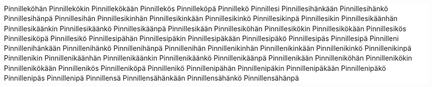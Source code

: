 Pinnilleköhän
Pinnillekökin
Pinnillekökään
Pinnillekös
Pinnilleköpä
Pinnillekö
Pinnillesi
Pinnillesihänkään
Pinnillesihänkö
Pinnillesihänpä
Pinnillesihän
Pinnillesikinhän
Pinnillesikinkään
Pinnillesikinkö
Pinnillesikinpä
Pinnillesikin
Pinnillesikäänhän
Pinnillesikäänkin
Pinnillesikäänkö
Pinnillesikäänpä
Pinnillesikään
Pinnillesiköhän
Pinnillesikökin
Pinnillesikökään
Pinnillesikös
Pinnillesiköpä
Pinnillesikö
Pinnillesipähän
Pinnillesipäkin
Pinnillesipäkään
Pinnillesipäkö
Pinnillesipäs
Pinnillesipä
Pinnilleni
Pinnillenihänkään
Pinnillenihänkö
Pinnillenihänpä
Pinnillenihän
Pinnillenikinhän
Pinnillenikinkään
Pinnillenikinkö
Pinnillenikinpä
Pinnillenikin
Pinnillenikäänhän
Pinnillenikäänkin
Pinnillenikäänkö
Pinnillenikäänpä
Pinnillenikään
Pinnilleniköhän
Pinnillenikökin
Pinnillenikökään
Pinnillenikös
Pinnilleniköpä
Pinnillenikö
Pinnillenipähän
Pinnillenipäkin
Pinnillenipäkään
Pinnillenipäkö
Pinnillenipäs
Pinnillenipä
Pinnillensä
Pinnillensähänkään
Pinnillensähänkö
Pinnillensähänpä